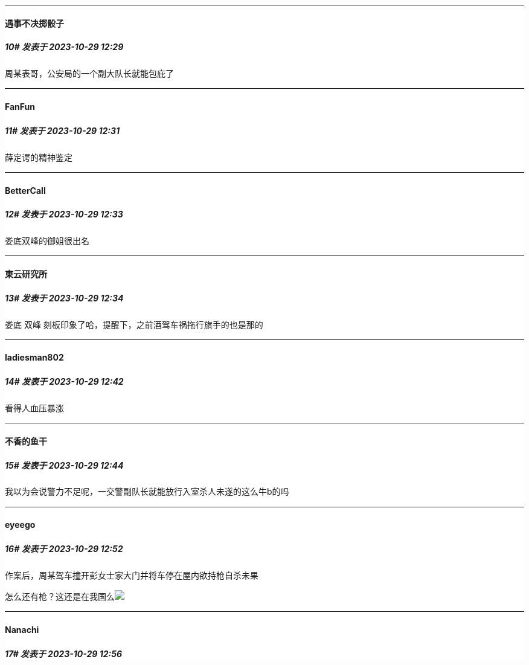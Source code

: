 *****

####  遇事不决掷骰子  
##### 10#       发表于 2023-10-29 12:29

周某表哥，公安局的一个副大队长就能包庇了

*****

####  FanFun  
##### 11#       发表于 2023-10-29 12:31

薛定谔的精神鉴定

*****

####  BetterCall  
##### 12#       发表于 2023-10-29 12:33

娄底双峰的御姐很出名

*****

####  東云研究所  
##### 13#       发表于 2023-10-29 12:34

娄底 双峰 刻板印象了哈，提醒下，之前酒驾车祸拖行旗手的也是那的

*****

####  ladiesman802  
##### 14#       发表于 2023-10-29 12:42

看得人血压暴涨

*****

####  不香的鱼干  
##### 15#       发表于 2023-10-29 12:44

我以为会说警力不足呢，一交警副队长就能放行入室杀人未遂的这么牛b的吗

*****

####  eyeego  
##### 16#       发表于 2023-10-29 12:52

作案后，周某驾车撞开彭女士家大门并将车停在屋内欲持枪自杀未果

怎么还有枪？这还是在我国么<img src="https://static.saraba1st.com/image/smiley/face2017/020.png" referrerpolicy="no-referrer">

*****

####  Nanachi  
##### 17#       发表于 2023-10-29 12:56
